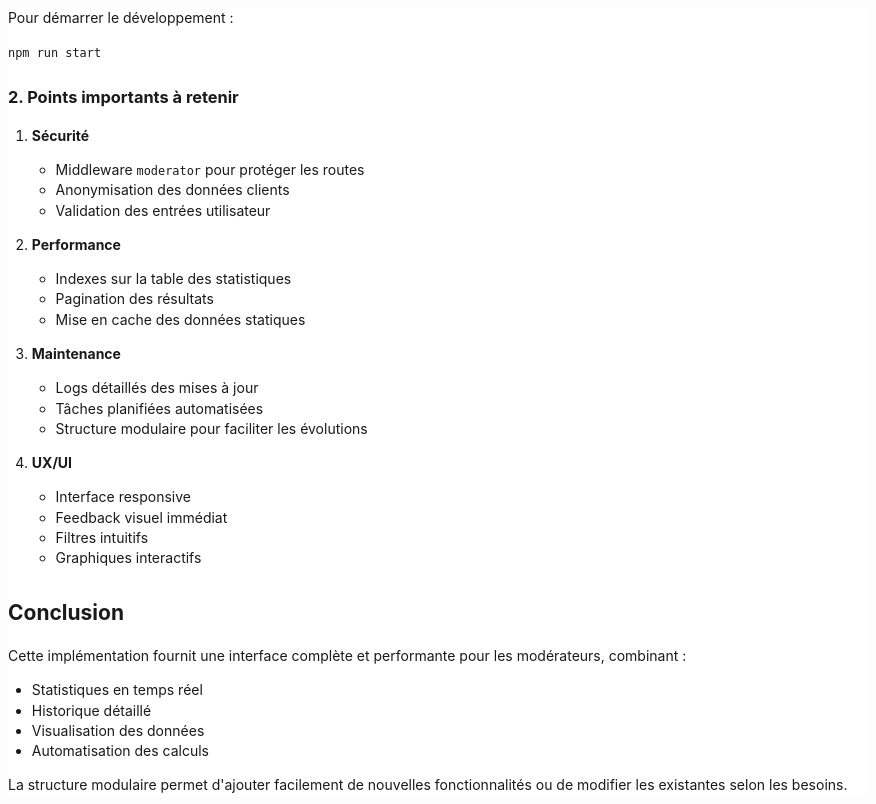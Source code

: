 Pour démarrer le développement :

```bash
npm run start
```

### 2. Points importants à retenir

1. **Sécurité**

    - Middleware `moderator` pour protéger les routes
    - Anonymisation des données clients
    - Validation des entrées utilisateur

2. **Performance**

    - Indexes sur la table des statistiques
    - Pagination des résultats
    - Mise en cache des données statiques

3. **Maintenance**

    - Logs détaillés des mises à jour
    - Tâches planifiées automatisées
    - Structure modulaire pour faciliter les évolutions

4. **UX/UI**
    - Interface responsive
    - Feedback visuel immédiat
    - Filtres intuitifs
    - Graphiques interactifs

## Conclusion

Cette implémentation fournit une interface complète et performante pour les modérateurs, combinant :

-   Statistiques en temps réel
-   Historique détaillé
-   Visualisation des données
-   Automatisation des calculs

La structure modulaire permet d'ajouter facilement de nouvelles fonctionnalités ou de modifier les existantes selon les besoins.
